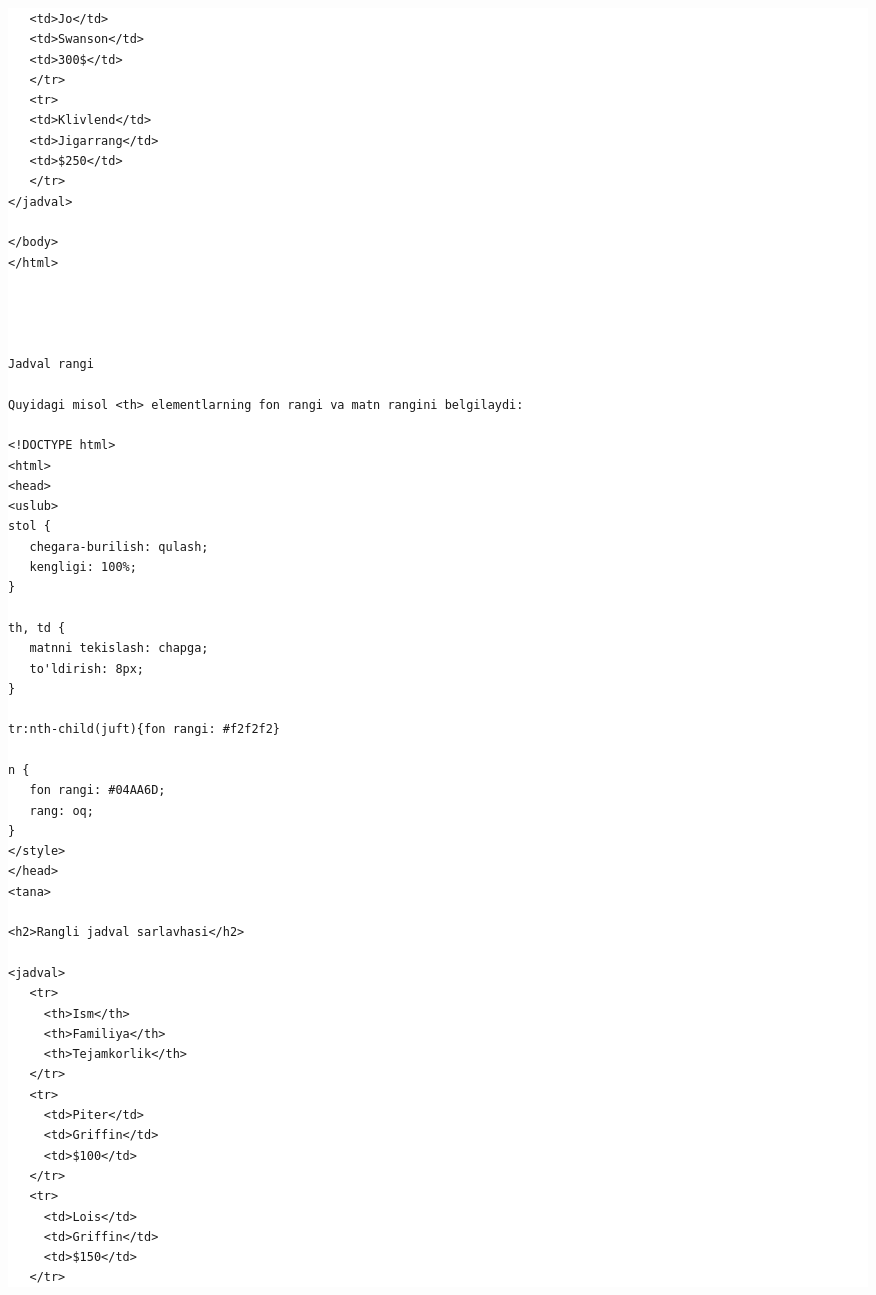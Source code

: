 ```
   <td>Jo</td>
   <td>Swanson</td>
   <td>300$</td>
   </tr>
   <tr>
   <td>Klivlend</td>
   <td>Jigarrang</td>
   <td>$250</td>
   </tr>
</jadval>

</body>
</html>




Jadval rangi

Quyidagi misol <th> elementlarning fon rangi va matn rangini belgilaydi:

<!DOCTYPE html>
<html>
<head>
<uslub>
stol {
   chegara-burilish: qulash;
   kengligi: 100%;
}

th, td {
   matnni tekislash: chapga;
   to'ldirish: 8px;
}

tr:nth-child(juft){fon rangi: #f2f2f2}

n {
   fon rangi: #04AA6D;
   rang: oq;
}
</style>
</head>
<tana>

<h2>Rangli jadval sarlavhasi</h2>

<jadval>
   <tr>
     <th>Ism</th>
     <th>Familiya</th>
     <th>Tejamkorlik</th>
   </tr>
   <tr>
     <td>Piter</td>
     <td>Griffin</td>
     <td>$100</td>
   </tr>
   <tr>
     <td>Lois</td>
     <td>Griffin</td>
     <td>$150</td>
   </tr>
```